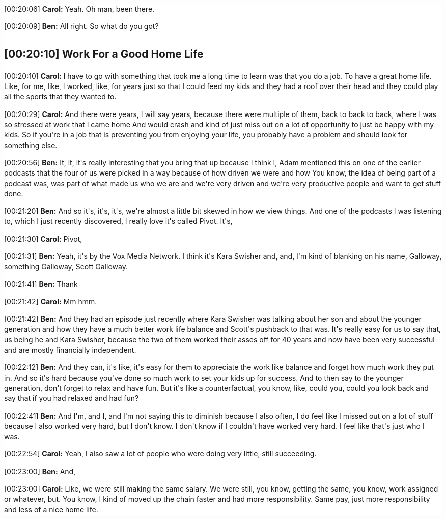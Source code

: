 [00:20:06] **Carol:** Yeah. Oh man, been there.

[00:20:09] **Ben:** All right. So what do you got?

## [00:20:10] Work For a Good Home Life

[00:20:10] **Carol:** I have to go with something that took me a long time to learn was that you do a job. To have a great home life. Like, for me, like, I worked, like, for years just so that I could feed my kids and they had a roof over their head and they could play all the sports that they wanted to.

[00:20:29] **Carol:** And there were years, I will say years, because there were multiple of them, back to back to back, where I was so stressed at work that I came home And would crash and kind of just miss out on a lot of opportunity to just be happy with my kids. So if you're in a job that is preventing you from enjoying your life, you probably have a problem and should look for something else.

[00:20:56] **Ben:** It, it, it's really interesting that you bring that up because I think I, Adam mentioned this on one of the earlier podcasts that the four of us were picked in a way because of how driven we were and how You know, the idea of being part of a podcast was, was part of what made us who we are and we're very driven and we're very productive people and want to get stuff done.

[00:21:20] **Ben:** And so it's, it's, it's, we're almost a little bit skewed in how we view things. And one of the podcasts I was listening to, which I just recently discovered, I really love it's called Pivot. It's,

[00:21:30] **Carol:** Pivot,

[00:21:31] **Ben:** Yeah, it's by the Vox Media Network. I think it's Kara Swisher and, and, I'm kind of blanking on his name, Galloway, something Galloway, Scott Galloway.

[00:21:41] **Ben:** Thank

[00:21:42] **Carol:** Mm hmm.

[00:21:42] **Ben:** And they had an episode just recently where Kara Swisher was talking about her son and about the younger generation and how they have a much better work life balance and Scott's pushback to that was. It's really easy for us to say that, us being he and Kara Swisher, because the two of them worked their asses off for 40 years and now have been very successful and are mostly financially independent.

[00:22:12] **Ben:** And they can, it's like, it's easy for them to appreciate the work like balance and forget how much work they put in. And so it's hard because you've done so much work to set your kids up for success. And to then say to the younger generation, don't forget to relax and have fun. But it's like a counterfactual, you know, like, could you, could you look back and say that if you had relaxed and had fun?

[00:22:41] **Ben:** And I'm, and I, and I'm not saying this to diminish because I also often, I do feel like I missed out on a lot of stuff because I also worked very hard, but I don't know. I don't know if I couldn't have worked very hard. I feel like that's just who I was.

[00:22:54] **Carol:** Yeah, I also saw a lot of people who were doing very little, still succeeding.

[00:23:00] **Ben:** And,

[00:23:00] **Carol:** Like, we were still making the same salary. We were still, you know, getting the same, you know, work assigned or whatever, but. You know, I kind of moved up the chain faster and had more responsibility. Same pay, just more responsibility and less of a nice home life.


[working-code]: https://workingcode.dev/
[working-code-discord]: https://workingcode.dev/discord/
[working-code-instagram]: https://www.instagram.com/workingcodepod/
[working-code-patreon]: https://www.patreon.com/workingcodepod
[working-code-twitter]: https://twitter.com/WorkingCodePod
[github]: https://github.com/WorkingCodePod/workingcode/blob/main/src/episodes/190-career-advice-for-our-younger-selves-ben-and-carol-edition.md